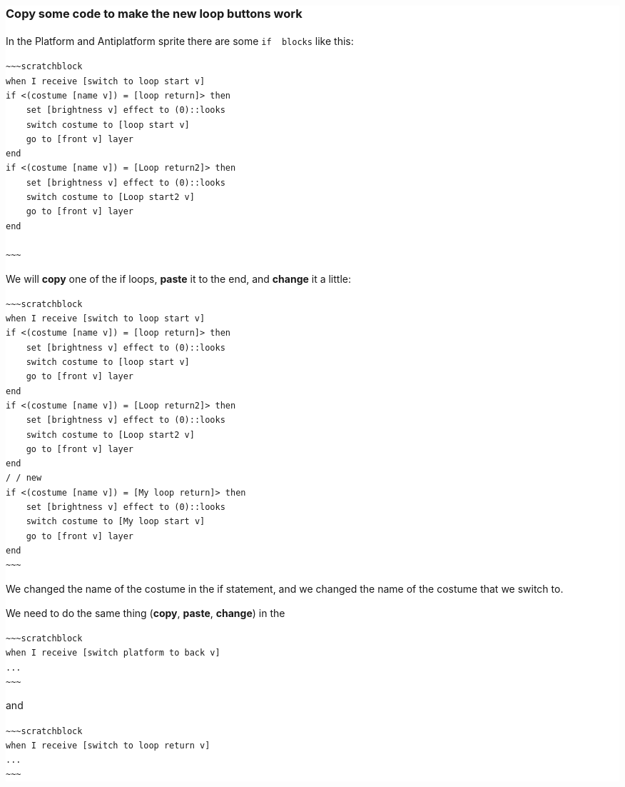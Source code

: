 
### Copy some code to make the new loop buttons work

In the Platform and Antiplatform sprite there are some `if  blocks` like this:


```ad-scratch
~~~scratchblock
when I receive [switch to loop start v]
if <(costume [name v]) = [loop return]> then
    set [brightness v] effect to (0)::looks
    switch costume to [loop start v]
    go to [front v] layer
end
if <(costume [name v]) = [Loop return2]> then
    set [brightness v] effect to (0)::looks
    switch costume to [Loop start2 v]
    go to [front v] layer
end

~~~
```

We will **copy** one of the if loops, **paste** it to the end, and **change** it a little:

```ad-scratch
~~~scratchblock
when I receive [switch to loop start v]
if <(costume [name v]) = [loop return]> then
    set [brightness v] effect to (0)::looks
    switch costume to [loop start v]
    go to [front v] layer
end
if <(costume [name v]) = [Loop return2]> then
    set [brightness v] effect to (0)::looks
    switch costume to [Loop start2 v]
    go to [front v] layer
end
/ / new
if <(costume [name v]) = [My loop return]> then
    set [brightness v] effect to (0)::looks
    switch costume to [My loop start v]
    go to [front v] layer
end
~~~
```

We changed the name of the costume in the if statement, and we changed the name of the costume that we switch to.

We need to do the same thing (**copy**, **paste**, **change**) in the 

```ad-scratch
~~~scratchblock
when I receive [switch platform to back v]
...
~~~
```
and
```ad-scratch
~~~scratchblock
when I receive [switch to loop return v]
...
~~~
```
